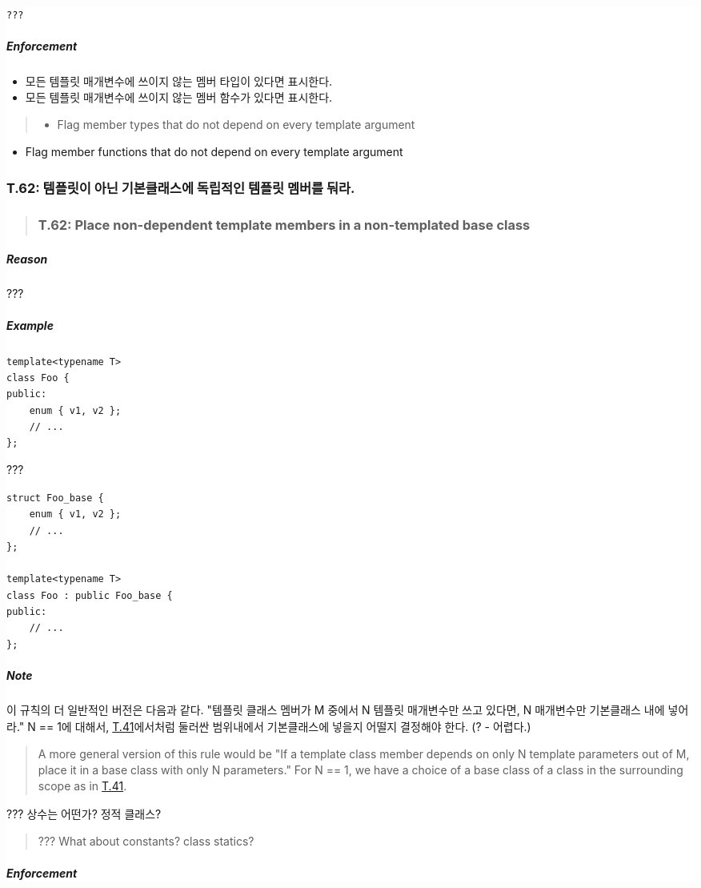     ???

##### Enforcement

* 모든 템플릿 매개변수에 쓰이지 않는 멤버 타입이 있다면 표시한다.
* 모든 템플릿 매개변수에 쓰이지 않는 멤버 함수가 있다면 표시한다.

>* Flag member types that do not depend on every template argument
* Flag member functions that do not depend on every template argument

### <a name="Rt-nondependent"></a> T.62: 템플릿이 아닌 기본클래스에 독립적인 템플릿 멤버를 둬라.
>### <a name="Rt-nondependent"></a> T.62: Place non-dependent template members in a non-templated base class

##### Reason

 ???

##### Example

    template<typename T>
    class Foo {
    public:
        enum { v1, v2 };
        // ...
    };

???

    struct Foo_base {
        enum { v1, v2 };
        // ...
    };

    template<typename T>
    class Foo : public Foo_base {
    public:
        // ...
    };

##### Note

이 규칙의 더 일반적인 버전은 다음과 같다.
"템플릿 클래스 멤버가 M 중에서 N 템플릿 매개변수만 쓰고 있다면, N 매개변수만 기본클래스 내에 넣어라."
N == 1에 대해서, [T.41](#Rt-scary)에서처럼 둘러싼 범위내에서 기본클래스에 넣을지 어떨지 결정해야 한다. (? - 어렵다.)
>A more general version of this rule would be
"If a template class member depends on only N template parameters out of M, place it in a base class with only N parameters."
For N == 1, we have a choice of a base class of a class in the surrounding scope as in [T.41](#Rt-scary).

??? 상수는 어떤가? 정적 클래스?
>??? What about constants? class statics?

##### Enforcement
